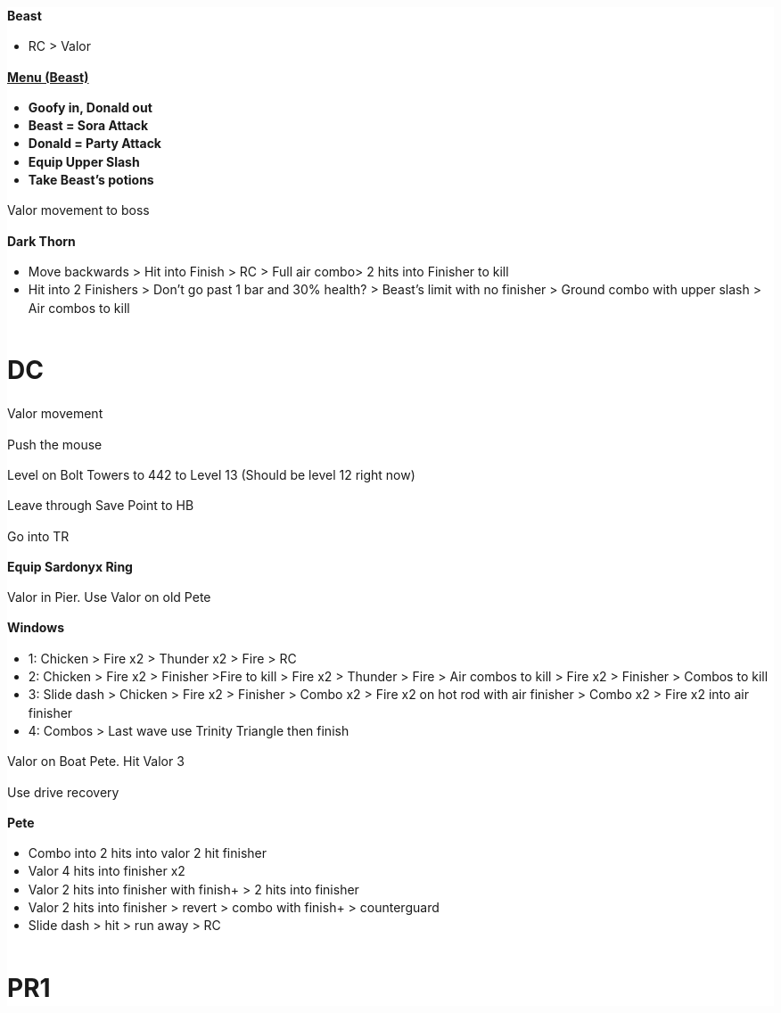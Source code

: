 **Beast**

- RC > Valor

**<span style="text-decoration:underline;">Menu (Beast)</span>**

- **Goofy in, Donald out**
- **Beast = Sora Attack**
- **Donald = Party Attack**
- **Equip Upper Slash**
- **Take Beast’s potions**

Valor movement to boss

**Dark Thorn**

- Move backwards > Hit into Finish > RC > Full air combo> 2 hits into Finisher to kill
- Hit into 2 Finishers > Don’t go past 1 bar and 30% health? > Beast’s limit with no finisher > Ground combo with upper slash > Air combos to kill

# DC

Valor movement

Push the mouse

Level on Bolt Towers to 442 to Level 13 (Should be level 12 right now)

Leave through Save Point to HB

Go into TR

**Equip Sardonyx Ring**

Valor in Pier. Use Valor on old Pete

**Windows**

- 1: Chicken > Fire x2 > Thunder x2 > Fire > RC
- 2: Chicken > Fire x2 > Finisher >Fire to kill > Fire x2 > Thunder > Fire > Air combos to kill > Fire x2 > Finisher > Combos to kill
- 3: Slide dash > Chicken > Fire x2 > Finisher > Combo x2 > Fire x2 on hot rod with air finisher > Combo x2 > Fire x2 into air finisher
- 4: Combos > Last wave use Trinity Triangle then finish

Valor on Boat Pete. Hit Valor 3

Use drive recovery

**Pete**

- Combo into 2 hits into valor 2 hit finisher
- Valor 4 hits into finisher x2
- Valor 2 hits into finisher with finish+ > 2 hits into finisher
- Valor 2 hits into finisher > revert > combo with finish+ > counterguard
- Slide dash > hit > run away > RC

# PR1
